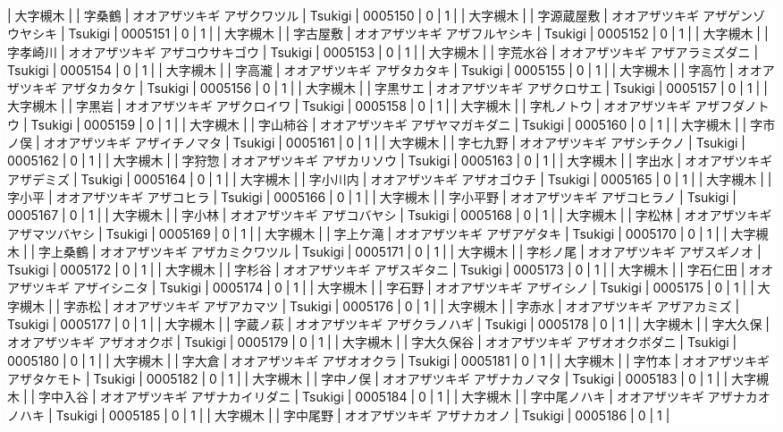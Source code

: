 | 大字槻木 |  | 字桑鶴 | オオアザツキギ  アザクワツル | Tsukigi | 0005150 | 0 | 1 |
| 大字槻木 |  | 字源蔵屋敷 | オオアザツキギ  アザゲンゾウヤシキ | Tsukigi | 0005151 | 0 | 1 |
| 大字槻木 |  | 字古屋敷 | オオアザツキギ  アザフルヤシキ | Tsukigi | 0005152 | 0 | 1 |
| 大字槻木 |  | 字孝崎川 | オオアザツキギ  アザコウサキゴウ | Tsukigi | 0005153 | 0 | 1 |
| 大字槻木 |  | 字荒水谷 | オオアザツキギ  アザアラミズダニ | Tsukigi | 0005154 | 0 | 1 |
| 大字槻木 |  | 字高瀧 | オオアザツキギ  アザタカタキ | Tsukigi | 0005155 | 0 | 1 |
| 大字槻木 |  | 字高竹 | オオアザツキギ  アザタカタケ | Tsukigi | 0005156 | 0 | 1 |
| 大字槻木 |  | 字黒サエ | オオアザツキギ  アザクロサエ | Tsukigi | 0005157 | 0 | 1 |
| 大字槻木 |  | 字黒岩 | オオアザツキギ  アザクロイワ | Tsukigi | 0005158 | 0 | 1 |
| 大字槻木 |  | 字札ノトウ | オオアザツキギ  アザフダノトウ | Tsukigi | 0005159 | 0 | 1 |
| 大字槻木 |  | 字山柿谷 | オオアザツキギ  アザヤマガキダニ | Tsukigi | 0005160 | 0 | 1 |
| 大字槻木 |  | 字市ノ俣 | オオアザツキギ  アザイチノマタ | Tsukigi | 0005161 | 0 | 1 |
| 大字槻木 |  | 字七九野 | オオアザツキギ  アザシチクノ | Tsukigi | 0005162 | 0 | 1 |
| 大字槻木 |  | 字狩惣 | オオアザツキギ  アザカリソウ | Tsukigi | 0005163 | 0 | 1 |
| 大字槻木 |  | 字出水 | オオアザツキギ  アザデミズ | Tsukigi | 0005164 | 0 | 1 |
| 大字槻木 |  | 字小川内 | オオアザツキギ  アザオゴウチ | Tsukigi | 0005165 | 0 | 1 |
| 大字槻木 |  | 字小平 | オオアザツキギ  アザコヒラ | Tsukigi | 0005166 | 0 | 1 |
| 大字槻木 |  | 字小平野 | オオアザツキギ  アザコヒラノ | Tsukigi | 0005167 | 0 | 1 |
| 大字槻木 |  | 字小林 | オオアザツキギ  アザコバヤシ | Tsukigi | 0005168 | 0 | 1 |
| 大字槻木 |  | 字松林 | オオアザツキギ  アザマツバヤシ | Tsukigi | 0005169 | 0 | 1 |
| 大字槻木 |  | 字上ケ滝 | オオアザツキギ  アザアゲタキ | Tsukigi | 0005170 | 0 | 1 |
| 大字槻木 |  | 字上桑鶴 | オオアザツキギ  アザカミクワツル | Tsukigi | 0005171 | 0 | 1 |
| 大字槻木 |  | 字杉ノ尾 | オオアザツキギ  アザスギノオ | Tsukigi | 0005172 | 0 | 1 |
| 大字槻木 |  | 字杉谷 | オオアザツキギ  アザスギタニ | Tsukigi | 0005173 | 0 | 1 |
| 大字槻木 |  | 字石仁田 | オオアザツキギ  アザイシニタ | Tsukigi | 0005174 | 0 | 1 |
| 大字槻木 |  | 字石野 | オオアザツキギ  アザイシノ | Tsukigi | 0005175 | 0 | 1 |
| 大字槻木 |  | 字赤松 | オオアザツキギ  アザアカマツ | Tsukigi | 0005176 | 0 | 1 |
| 大字槻木 |  | 字赤水 | オオアザツキギ  アザアカミズ | Tsukigi | 0005177 | 0 | 1 |
| 大字槻木 |  | 字蔵ノ萩 | オオアザツキギ  アザクラノハギ | Tsukigi | 0005178 | 0 | 1 |
| 大字槻木 |  | 字大久保 | オオアザツキギ  アザオオクボ | Tsukigi | 0005179 | 0 | 1 |
| 大字槻木 |  | 字大久保谷 | オオアザツキギ  アザオオクボダニ | Tsukigi | 0005180 | 0 | 1 |
| 大字槻木 |  | 字大倉 | オオアザツキギ  アザオオクラ | Tsukigi | 0005181 | 0 | 1 |
| 大字槻木 |  | 字竹本 | オオアザツキギ  アザタケモト | Tsukigi | 0005182 | 0 | 1 |
| 大字槻木 |  | 字中ノ俣 | オオアザツキギ  アザナカノマタ | Tsukigi | 0005183 | 0 | 1 |
| 大字槻木 |  | 字中入谷 | オオアザツキギ  アザナカイリダニ | Tsukigi | 0005184 | 0 | 1 |
| 大字槻木 |  | 字中尾ノハキ | オオアザツキギ  アザナカオノハキ | Tsukigi | 0005185 | 0 | 1 |
| 大字槻木 |  | 字中尾野 | オオアザツキギ  アザナカオノ | Tsukigi | 0005186 | 0 | 1 |